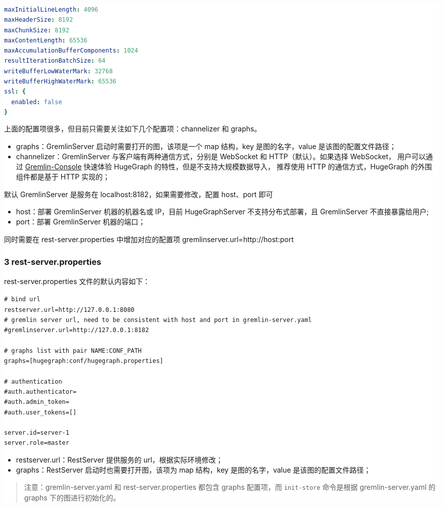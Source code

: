 ```yaml
maxInitialLineLength: 4096
maxHeaderSize: 8192
maxChunkSize: 8192
maxContentLength: 65536
maxAccumulationBufferComponents: 1024
resultIterationBatchSize: 64
writeBufferLowWaterMark: 32768
writeBufferHighWaterMark: 65536
ssl: {
  enabled: false
}
```

上面的配置项很多，但目前只需要关注如下几个配置项：channelizer 和 graphs。

- graphs：GremlinServer 启动时需要打开的图，该项是一个 map 结构，key 是图的名字，value 是该图的配置文件路径；
- channelizer：GremlinServer 与客户端有两种通信方式，分别是 WebSocket 和 HTTP（默认）。如果选择 WebSocket，
用户可以通过 [Gremlin-Console](/clients/gremlin-console.html) 快速体验 HugeGraph 的特性，但是不支持大规模数据导入，
推荐使用 HTTP 的通信方式，HugeGraph 的外围组件都是基于 HTTP 实现的；

默认 GremlinServer 是服务在 localhost:8182，如果需要修改，配置 host、port 即可

- host：部署 GremlinServer 机器的机器名或 IP，目前 HugeGraphServer 不支持分布式部署，且 GremlinServer 不直接暴露给用户;
- port：部署 GremlinServer 机器的端口；

同时需要在 rest-server.properties 中增加对应的配置项 gremlinserver.url=http://host:port

### 3 rest-server.properties

rest-server.properties 文件的默认内容如下：

```properties
# bind url
restserver.url=http://127.0.0.1:8080
# gremlin server url, need to be consistent with host and port in gremlin-server.yaml
#gremlinserver.url=http://127.0.0.1:8182

# graphs list with pair NAME:CONF_PATH
graphs=[hugegraph:conf/hugegraph.properties]

# authentication
#auth.authenticator=
#auth.admin_token=
#auth.user_tokens=[]

server.id=server-1
server.role=master
```

- restserver.url：RestServer 提供服务的 url，根据实际环境修改；
- graphs：RestServer 启动时也需要打开图，该项为 map 结构，key 是图的名字，value 是该图的配置文件路径；

> 注意：gremlin-server.yaml 和 rest-server.properties 都包含 graphs 配置项，而 `init-store` 命令是根据 gremlin-server.yaml 的 graphs 下的图进行初始化的。
